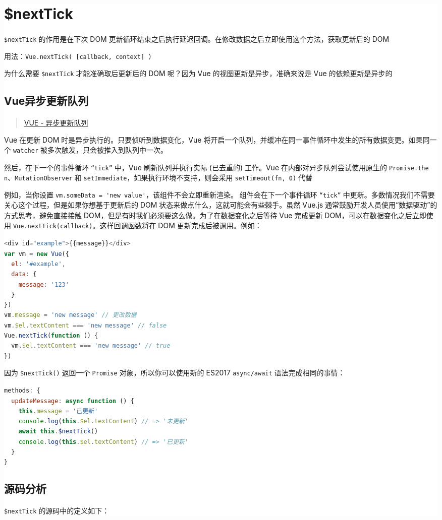 # $nextTick

`$nextTick` 的作用是在下次 DOM 更新循环结束之后执行延迟回调。在修改数据之后立即使用这个方法，获取更新后的 DOM

用法：`Vue.nextTick( [callback, context] )`

为什么需要 `$nextTick` 才能准确取后更新后的 DOM 呢？因为 Vue 的视图更新是异步，准确来说是 Vue 的依赖更新是异步的

## Vue异步更新队列

> [VUE - 异步更新队列](https://cn.vuejs.org/v2/guide/reactivity.html#%E5%BC%82%E6%AD%A5%E6%9B%B4%E6%96%B0%E9%98%9F%E5%88%97)

Vue 在更新 DOM 时是异步执行的。只要侦听到数据变化，Vue 将开启一个队列，并缓冲在同一事件循环中发生的所有数据变更。如果同一个 `watcher` 被多次触发，只会被推入到队列中一次。

然后，在下一个的事件循环 `“tick”` 中，Vue 刷新队列并执行实际 (已去重的) 工作。Vue 在内部对异步队列尝试使用原生的 `Promise.then`、`MutationObserver` 和 `setImmediate`，如果执行环境不支持，则会采用 `setTimeout(fn, 0)` 代替

例如，当你设置 `vm.someData = 'new value'`，该组件不会立即重新渲染。 组件会在下一个事件循环 `“tick”` 中更新。多数情况我们不需要关心这个过程，但是如果你想基于更新后的 DOM 状态来做点什么，这就可能会有些棘手。虽然 Vue.js 通常鼓励开发人员使用“数据驱动”的方式思考，避免直接接触 DOM，但是有时我们必须要这么做。为了在数据变化之后等待 Vue 完成更新 DOM，可以在数据变化之后立即使用 `Vue.nextTick(callback)`。这样回调函数将在 DOM 更新完成后被调用。例如：

```js
<div id="example">{{message}}</div>
var vm = new Vue({
  el: '#example',
  data: {
    message: '123'
  }
})
vm.message = 'new message' // 更改数据
vm.$el.textContent === 'new message' // false
Vue.nextTick(function () {
  vm.$el.textContent === 'new message' // true
})
```

因为 `$nextTick()` 返回一个 `Promise` 对象，所以你可以使用新的 ES2017 `async/await` 语法完成相同的事情：

```js
methods: {
  updateMessage: async function () {
    this.message = '已更新'
    console.log(this.$el.textContent) // => '未更新'
    await this.$nextTick()
    console.log(this.$el.textContent) // => '已更新'
  }
}
```

## 源码分析

`$nextTick` 的源码中的定义如下：
